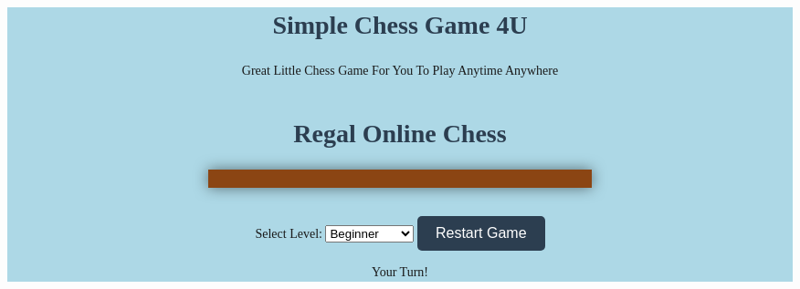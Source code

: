 # Simple Chess Game 4U
Great Little Chess Game For You To Play Anytime Anywhere
<!DOCTYPE html>
<html lang="en">
<head>
    <meta charset="UTF-8">
    <meta name="viewport" content="width=device-width, initial-scale=1.0">
    <title>Regal Online Chess</title>
    <script src="https://cdnjs.cloudflare.com/ajax/libs/chessboardjs/1.0.0/js/chessboard-1.0.0.min.js"></script>
    <script src="https://cdnjs.cloudflare.com/ajax/libs/chess.js/0.10.3/chess.min.js"></script>
    <style>
        body {
            background-color: #ADD8E6;
            text-align: center;
            font-family: 'Georgia', serif;
        }
        h1 {
            color: #2C3E50;
        }
        #board {
            width: 400px;
            margin: auto;
            border: 10px solid #8B4513;
            box-shadow: 0px 0px 15px rgba(0,0,0,0.5);
        }
        button {
            padding: 10px 20px;
            font-size: 16px;
            margin-top: 10px;
            cursor: pointer;
            border: none;
            background-color: #2C3E50;
            color: white;
            border-radius: 5px;
        }
        button:hover {
            background-color: #1A252F;
        }
        #music-player {
            margin-top: 20px;
        }
    </style>
</head>
<body>
    <h1>Regal Online Chess</h1>
    <div id="board"></div>
    <br>
    <label for="difficulty">Select Level:</label>
    <select id="difficulty" onchange="setDifficulty()">
        <option value="2">Beginner</option>
        <option value="5">Intermediate</option>
        <option value="10">Master</option>
    </select>
    <button onclick="restartGame()">Restart Game</button>
    <p id="status">Your Turn!</p>

